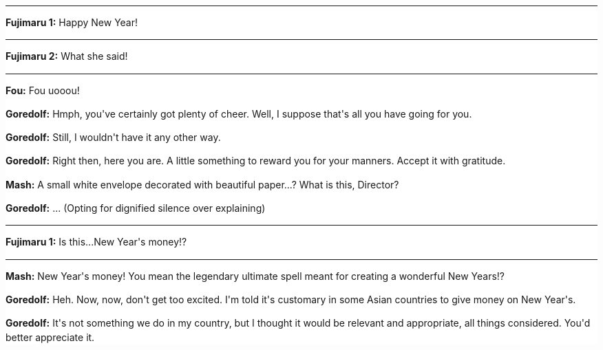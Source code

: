  
---

**Fujimaru 1:**
Happy New Year!

---

**Fujimaru 2:**
What she said!
 


---
 
**Fou:**
Fou uooou!

 
**Goredolf:**
Hmph, you've certainly got plenty of cheer.
Well, I suppose that's all you have going for you.

 
**Goredolf:**
Still, I wouldn't have it any other way.

 
**Goredolf:**
Right then, here you are. A little something to reward you for your manners. Accept it with gratitude.

 
**Mash:**
A small white envelope decorated with beautiful paper...? What is this, Director?

 
**Goredolf:**
...
(Opting for dignified silence over explaining)

 
---

**Fujimaru 1:**
Is this...New Year's money!?
 


---
 
**Mash:**
New Year's money! You mean the legendary ultimate spell meant for creating a wonderful New Years!?

 
**Goredolf:**
Heh. Now, now, don't get too excited. I'm told it's customary in some Asian countries to give money on New Year's.

 
**Goredolf:**
It's not something we do in my country, but I thought it would be relevant and appropriate, all things considered. You'd better appreciate it.
